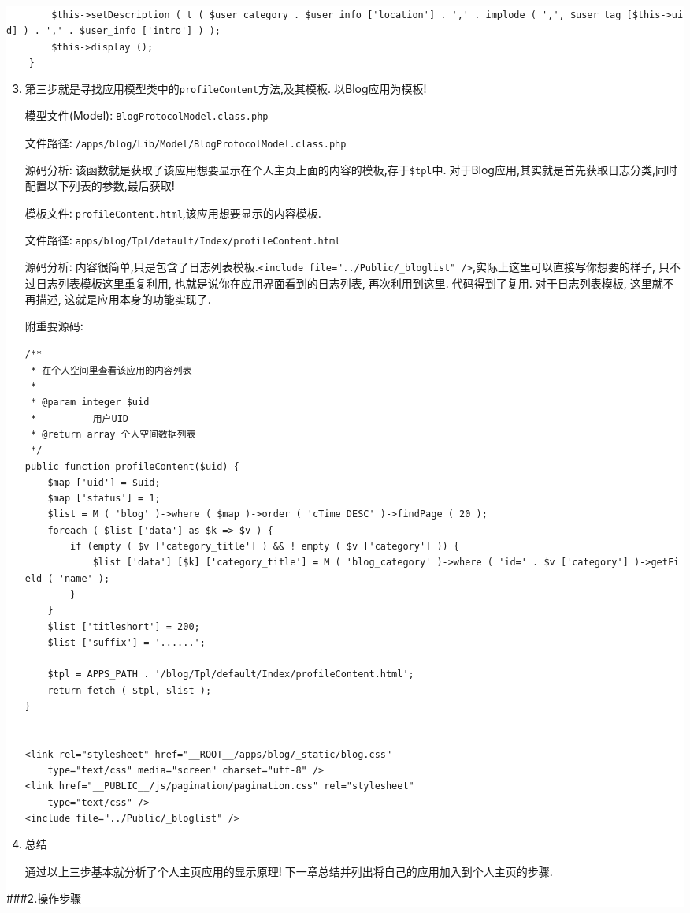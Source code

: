 			$this->setDescription ( t ( $user_category . $user_info ['location'] . ',' . implode ( ',', $user_tag [$this->uid] ) . ',' . $user_info ['intro'] ) );
			$this->display ();
		}

3.  第三步就是寻找应用模型类中的`profileContent`方法,及其模板. 以Blog应用为模板!

	模型文件(Model): `BlogProtocolModel.class.php`
	
	文件路径: `/apps/blog/Lib/Model/BlogProtocolModel.class.php`
	
	源码分析: 该函数就是获取了该应用想要显示在个人主页上面的内容的模板,存于`$tpl`中. 对于Blog应用,其实就是首先获取日志分类,同时配置以下列表的参数,最后获取!
	
	模板文件: `profileContent.html`,该应用想要显示的内容模板.
	
	文件路径: `apps/blog/Tpl/default/Index/profileContent.html`
	
	源码分析: 内容很简单,只是包含了日志列表模板.`<include file="../Public/_bloglist" />`,实际上这里可以直接写你想要的样子, 只不过日志列表模板这里重复利用, 也就是说你在应用界面看到的日志列表, 再次利用到这里. 代码得到了复用. 对于日志列表模板, 这里就不再描述, 这就是应用本身的功能实现了.
	
	附重要源码:

		/**
		 * 在个人空间里查看该应用的内容列表
		 *
		 * @param integer $uid
		 *        	用户UID
		 * @return array 个人空间数据列表
		 */
		public function profileContent($uid) {
			$map ['uid'] = $uid;
			$map ['status'] = 1;
			$list = M ( 'blog' )->where ( $map )->order ( 'cTime DESC' )->findPage ( 20 );
			foreach ( $list ['data'] as $k => $v ) {
				if (empty ( $v ['category_title'] ) && ! empty ( $v ['category'] )) {
					$list ['data'] [$k] ['category_title'] = M ( 'blog_category' )->where ( 'id=' . $v ['category'] )->getField ( 'name' );
				}
			}
			$list ['titleshort'] = 200;
			$list ['suffix'] = '......';
			
			$tpl = APPS_PATH . '/blog/Tpl/default/Index/profileContent.html';
			return fetch ( $tpl, $list );
		}
		
		
		<link rel="stylesheet" href="__ROOT__/apps/blog/_static/blog.css"
			type="text/css" media="screen" charset="utf-8" />
		<link href="__PUBLIC__/js/pagination/pagination.css" rel="stylesheet"
			type="text/css" />
		<include file="../Public/_bloglist" />

4.  总结

	通过以上三步基本就分析了个人主页应用的显示原理! 下一章总结并列出将自己的应用加入到个人主页的步骤.
	
###2.操作步骤
